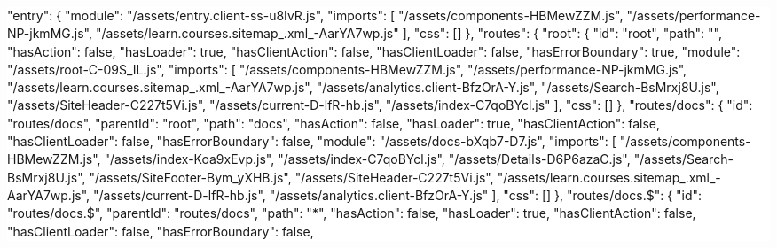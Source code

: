   "entry": {
    "module": "/assets/entry.client-ss-u8IvR.js",
    "imports": [
      "/assets/components-HBMewZZM.js",
      "/assets/performance-NP-jkmMG.js",
      "/assets/learn.courses.sitemap_.xml_-AarYA7wp.js"
    ],
    "css": []
  },
  "routes": {
    "root": {
      "id": "root",
      "path": "",
      "hasAction": false,
      "hasLoader": true,
      "hasClientAction": false,
      "hasClientLoader": false,
      "hasErrorBoundary": true,
      "module": "/assets/root-C-09S_IL.js",
      "imports": [
        "/assets/components-HBMewZZM.js",
        "/assets/performance-NP-jkmMG.js",
        "/assets/learn.courses.sitemap_.xml_-AarYA7wp.js",
        "/assets/analytics.client-BfzOrA-Y.js",
        "/assets/Search-BsMrxj8U.js",
        "/assets/SiteHeader-C227t5Vi.js",
        "/assets/current-D-lfR-hb.js",
        "/assets/index-C7qoBYcl.js"
      ],
      "css": []
    },
    "routes/docs": {
      "id": "routes/docs",
      "parentId": "root",
      "path": "docs",
      "hasAction": false,
      "hasLoader": true,
      "hasClientAction": false,
      "hasClientLoader": false,
      "hasErrorBoundary": false,
      "module": "/assets/docs-bXqb7-D7.js",
      "imports": [
        "/assets/components-HBMewZZM.js",
        "/assets/index-Koa9xEvp.js",
        "/assets/index-C7qoBYcl.js",
        "/assets/Details-D6P6azaC.js",
        "/assets/Search-BsMrxj8U.js",
        "/assets/SiteFooter-Bym_yXHB.js",
        "/assets/SiteHeader-C227t5Vi.js",
        "/assets/learn.courses.sitemap_.xml_-AarYA7wp.js",
        "/assets/current-D-lfR-hb.js",
        "/assets/analytics.client-BfzOrA-Y.js"
      ],
      "css": []
    },
    "routes/docs.$": {
      "id": "routes/docs.$",
      "parentId": "routes/docs",
      "path": "*",
      "hasAction": false,
      "hasLoader": true,
      "hasClientAction": false,
      "hasClientLoader": false,
      "hasErrorBoundary": false,